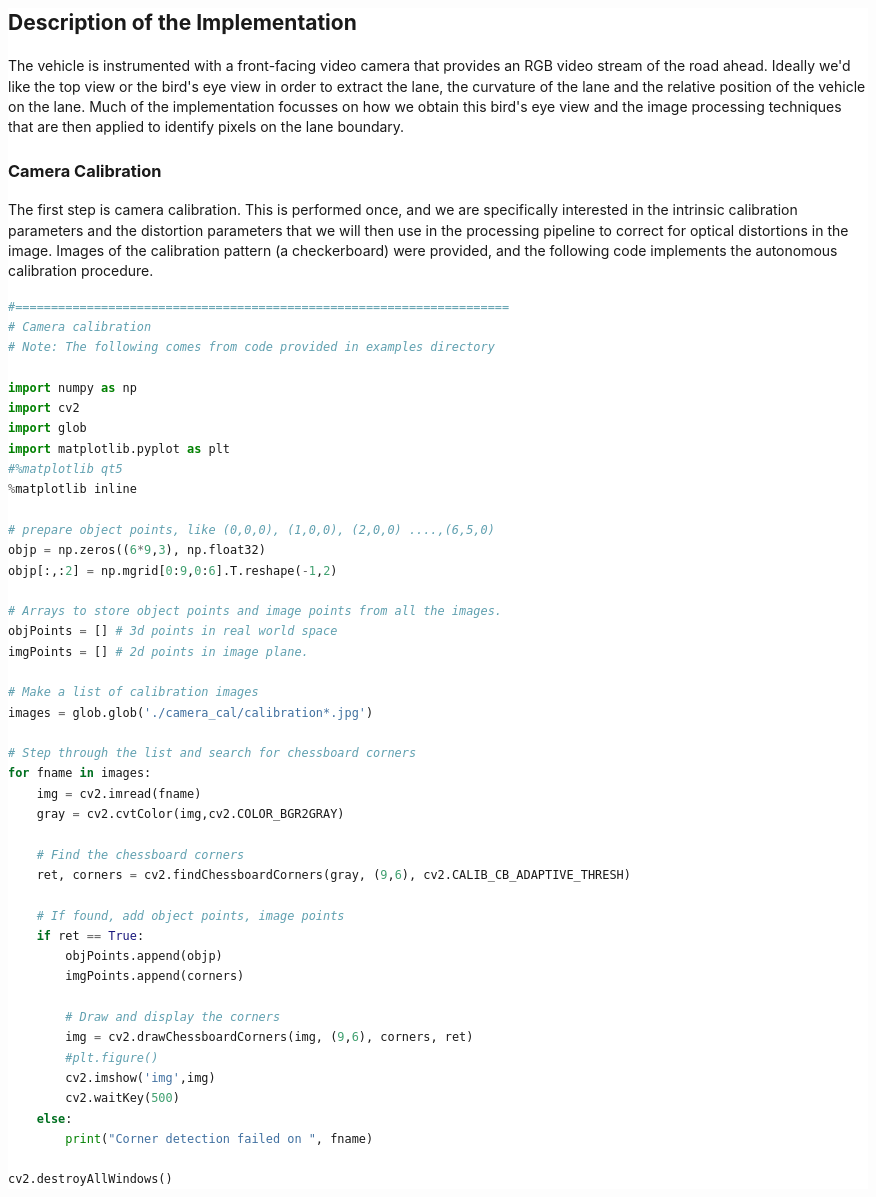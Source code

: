 

## Description of the Implementation

The vehicle is instrumented with a front-facing video camera that provides an RGB video stream of the road ahead. Ideally we'd like the top view or the bird's eye view in order to extract the lane, the curvature of the lane and the relative position of the vehicle on the lane. Much of the implementation focusses on how we obtain this bird's eye view and the image processing techniques that are then applied to identify pixels on the lane boundary.

### Camera Calibration

The first step is camera calibration. This is performed once, and we are specifically interested in the intrinsic calibration parameters and the distortion parameters that we will then use in the processing pipeline to correct for optical distortions in the image. Images of the calibration pattern (a checkerboard) were provided, and the following code implements the autonomous calibration procedure.   


```python
#=====================================================================
# Camera calibration
# Note: The following comes from code provided in examples directory

import numpy as np
import cv2
import glob
import matplotlib.pyplot as plt
#%matplotlib qt5
%matplotlib inline

# prepare object points, like (0,0,0), (1,0,0), (2,0,0) ....,(6,5,0)
objp = np.zeros((6*9,3), np.float32)
objp[:,:2] = np.mgrid[0:9,0:6].T.reshape(-1,2)

# Arrays to store object points and image points from all the images.
objPoints = [] # 3d points in real world space
imgPoints = [] # 2d points in image plane.

# Make a list of calibration images
images = glob.glob('./camera_cal/calibration*.jpg')

# Step through the list and search for chessboard corners
for fname in images:
    img = cv2.imread(fname)
    gray = cv2.cvtColor(img,cv2.COLOR_BGR2GRAY)

    # Find the chessboard corners
    ret, corners = cv2.findChessboardCorners(gray, (9,6), cv2.CALIB_CB_ADAPTIVE_THRESH)

    # If found, add object points, image points
    if ret == True:
        objPoints.append(objp)
        imgPoints.append(corners)

        # Draw and display the corners
        img = cv2.drawChessboardCorners(img, (9,6), corners, ret)
        #plt.figure()
        cv2.imshow('img',img)
        cv2.waitKey(500)
    else:
        print("Corner detection failed on ", fname)

cv2.destroyAllWindows()

```